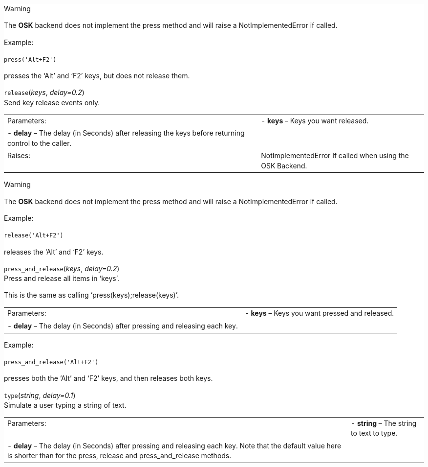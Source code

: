 Warning

The **OSK** backend does not implement the press method and will raise a NotImplementedError if called.

Example:

    press('Alt+F2')

presses the ‘Alt’ and ‘F2’ keys, but does not release them.

 `release`(*keys*, *delay=0.2*)<a href="index.html#Keyboard.release" class="reference internal"></a><a href="index.html#autopilot.input.Keyboard.release" class="headerlink" title="Permalink to this definition"></a>  
Send key release events only.

|             |                                                                                                         |
|-------------|---------------------------------------------------------------------------------------------------------|
| Parameters: | -   **keys** – Keys you want released.                                                                  
  -   **delay** – The delay (in Seconds) after releasing the keys before returning control to the caller.  |
| Raises:     | NotImplementedError If called when using the OSK Backend.                                               |

Warning

The **OSK** backend does not implement the press method and will raise a NotImplementedError if called.

Example:

    release('Alt+F2')

releases the ‘Alt’ and ‘F2’ keys.

 `press_and_release`(*keys*, *delay=0.2*)<a href="index.html#Keyboard.press_and_release" class="reference internal"></a><a href="index.html#autopilot.input.Keyboard.press_and_release" class="headerlink" title="Permalink to this definition"></a>  
Press and release all items in ‘keys’.

This is the same as calling ‘press(keys);release(keys)’.

|             |                                                                               |
|-------------|-------------------------------------------------------------------------------|
| Parameters: | -   **keys** – Keys you want pressed and released.                            
  -   **delay** – The delay (in Seconds) after pressing and releasing each key.  |

Example:

    press_and_release('Alt+F2')

presses both the ‘Alt’ and ‘F2’ keys, and then releases both keys.

 `type`(*string*, *delay=0.1*)<a href="index.html#Keyboard.type" class="reference internal"></a><a href="index.html#autopilot.input.Keyboard.type" class="headerlink" title="Permalink to this definition"></a>  
Simulate a user typing a string of text.

|             |                                                                                                                                                                                        |
|-------------|----------------------------------------------------------------------------------------------------------------------------------------------------------------------------------------|
| Parameters: | -   **string** – The string to text to type.                                                                                                                                           
  -   **delay** – The delay (in Seconds) after pressing and releasing each key. Note that the default value here is shorter than for the press, release and press\_and\_release methods.  |
